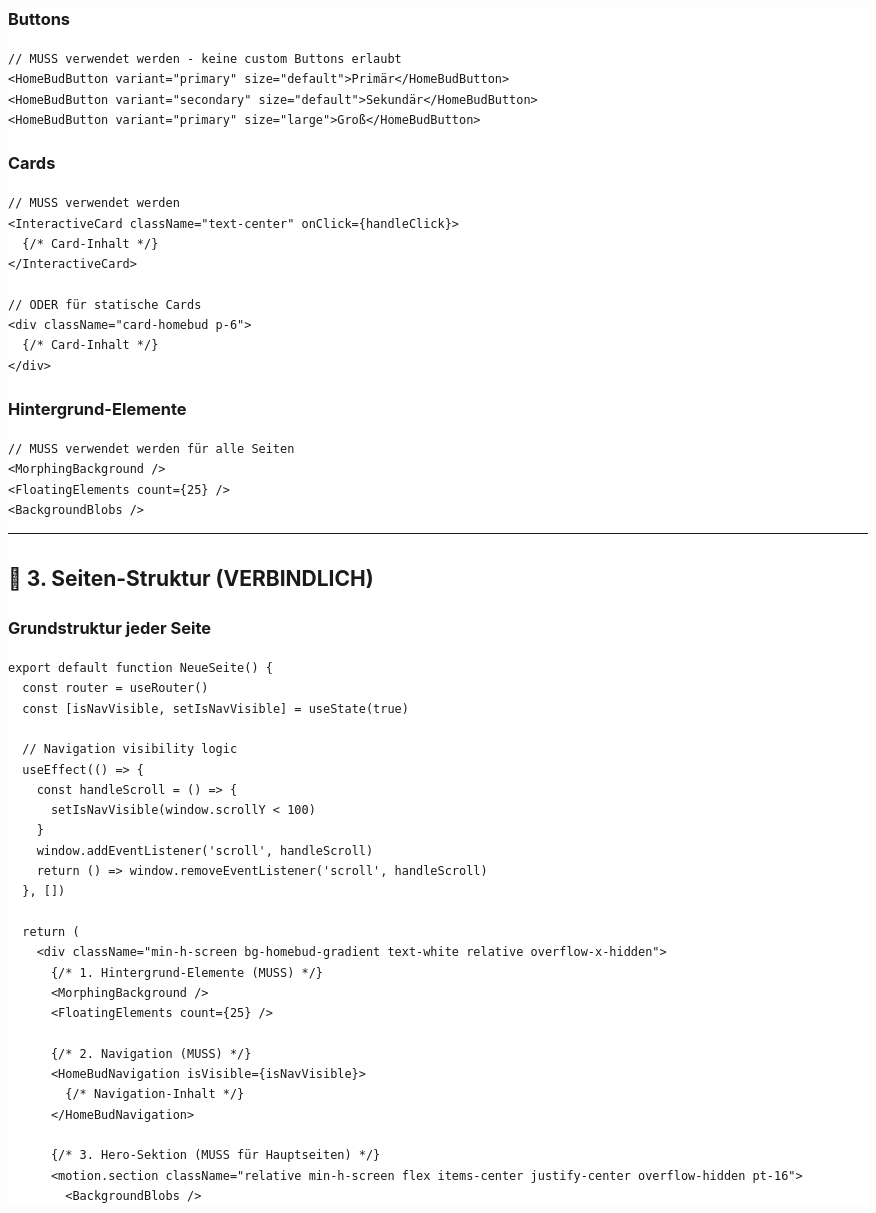 ### Buttons
```tsx
// MUSS verwendet werden - keine custom Buttons erlaubt
<HomeBudButton variant="primary" size="default">Primär</HomeBudButton>
<HomeBudButton variant="secondary" size="default">Sekundär</HomeBudButton>
<HomeBudButton variant="primary" size="large">Groß</HomeBudButton>
```

### Cards
```tsx
// MUSS verwendet werden
<InteractiveCard className="text-center" onClick={handleClick}>
  {/* Card-Inhalt */}
</InteractiveCard>

// ODER für statische Cards
<div className="card-homebud p-6">
  {/* Card-Inhalt */}
</div>
```

### Hintergrund-Elemente
```tsx
// MUSS verwendet werden für alle Seiten
<MorphingBackground />
<FloatingElements count={25} />
<BackgroundBlobs />
```

---

## 📱 **3. Seiten-Struktur (VERBINDLICH)**

### Grundstruktur jeder Seite
```tsx
export default function NeueSeite() {
  const router = useRouter()
  const [isNavVisible, setIsNavVisible] = useState(true)
  
  // Navigation visibility logic
  useEffect(() => {
    const handleScroll = () => {
      setIsNavVisible(window.scrollY < 100)
    }
    window.addEventListener('scroll', handleScroll)
    return () => window.removeEventListener('scroll', handleScroll)
  }, [])

  return (
    <div className="min-h-screen bg-homebud-gradient text-white relative overflow-x-hidden">
      {/* 1. Hintergrund-Elemente (MUSS) */}
      <MorphingBackground />
      <FloatingElements count={25} />
      
      {/* 2. Navigation (MUSS) */}
      <HomeBudNavigation isVisible={isNavVisible}>
        {/* Navigation-Inhalt */}
      </HomeBudNavigation>
      
      {/* 3. Hero-Sektion (MUSS für Hauptseiten) */}
      <motion.section className="relative min-h-screen flex items-center justify-center overflow-hidden pt-16">
        <BackgroundBlobs />
```